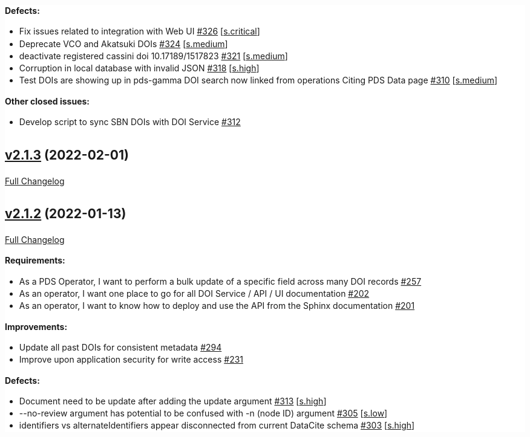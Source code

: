 **Defects:**

- Fix issues related to integration with Web UI [\#326](https://github.com/NASA-PDS/doi-service/issues/326) [[s.critical](https://github.com/NASA-PDS/doi-service/labels/s.critical)]
- Deprecate VCO and Akatsuki DOIs [\#324](https://github.com/NASA-PDS/doi-service/issues/324) [[s.medium](https://github.com/NASA-PDS/doi-service/labels/s.medium)]
- deactivate registered cassini doi 10.17189/1517823 [\#321](https://github.com/NASA-PDS/doi-service/issues/321) [[s.medium](https://github.com/NASA-PDS/doi-service/labels/s.medium)]
- Corruption in local database with invalid JSON [\#318](https://github.com/NASA-PDS/doi-service/issues/318) [[s.high](https://github.com/NASA-PDS/doi-service/labels/s.high)]
- Test DOIs are showing up in pds-gamma DOI search now linked from operations Citing PDS Data page [\#310](https://github.com/NASA-PDS/doi-service/issues/310) [[s.medium](https://github.com/NASA-PDS/doi-service/labels/s.medium)]

**Other closed issues:**

- Develop script to sync SBN DOIs with DOI Service [\#312](https://github.com/NASA-PDS/doi-service/issues/312)

## [v2.1.3](https://github.com/NASA-PDS/doi-service/tree/v2.1.3) (2022-02-01)

[Full Changelog](https://github.com/NASA-PDS/doi-service/compare/v2.1.2...v2.1.3)

## [v2.1.2](https://github.com/NASA-PDS/doi-service/tree/v2.1.2) (2022-01-13)

[Full Changelog](https://github.com/NASA-PDS/doi-service/compare/v2.1.1...v2.1.2)

**Requirements:**

- As a PDS Operator, I want to perform a bulk update of a specific field across many DOI records [\#257](https://github.com/NASA-PDS/doi-service/issues/257)
- As an operator, I want one place to go for all DOI Service / API / UI documentation [\#202](https://github.com/NASA-PDS/doi-service/issues/202)
- As an operator, I want to know how to deploy and use the API from the Sphinx documentation [\#201](https://github.com/NASA-PDS/doi-service/issues/201)

**Improvements:**

- Update all past DOIs for consistent metadata [\#294](https://github.com/NASA-PDS/doi-service/issues/294)
- Improve upon application security for write access [\#231](https://github.com/NASA-PDS/doi-service/issues/231)

**Defects:**

- Document need to be update after adding the update argument [\#313](https://github.com/NASA-PDS/doi-service/issues/313) [[s.high](https://github.com/NASA-PDS/doi-service/labels/s.high)]
- --no-review argument has potential to be confused with -n \(node ID\) argument [\#305](https://github.com/NASA-PDS/doi-service/issues/305) [[s.low](https://github.com/NASA-PDS/doi-service/labels/s.low)]
- identifiers vs alternateIdentifiers appear disconnected from current DataCite schema [\#303](https://github.com/NASA-PDS/doi-service/issues/303) [[s.high](https://github.com/NASA-PDS/doi-service/labels/s.high)]
